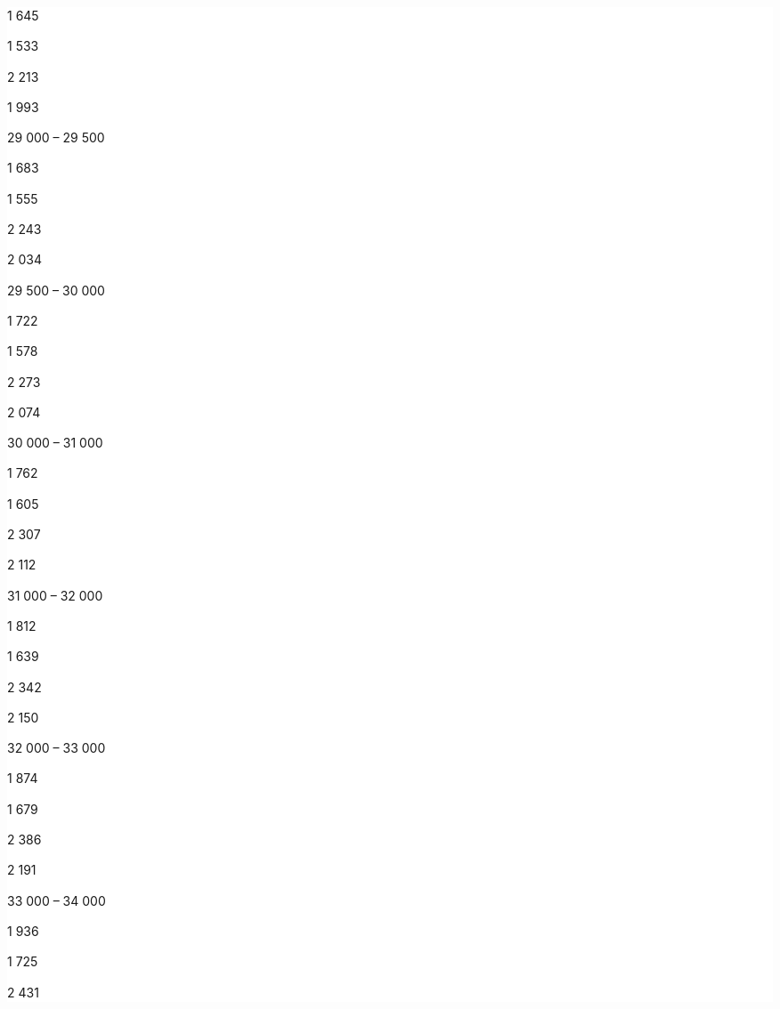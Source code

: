1 645

1 533

2 213

1 993

29 000 – 29 500

1 683

1 555

2 243

2 034

29 500 – 30 000

1 722

1 578

2 273

2 074

30 000 – 31 000

1 762

1 605

2 307

2 112

31 000 – 32 000

1 812

1 639

2 342

2 150

32 000 – 33 000

1 874

1 679

2 386

2 191

33 000 – 34 000

1 936

1 725

2 431
